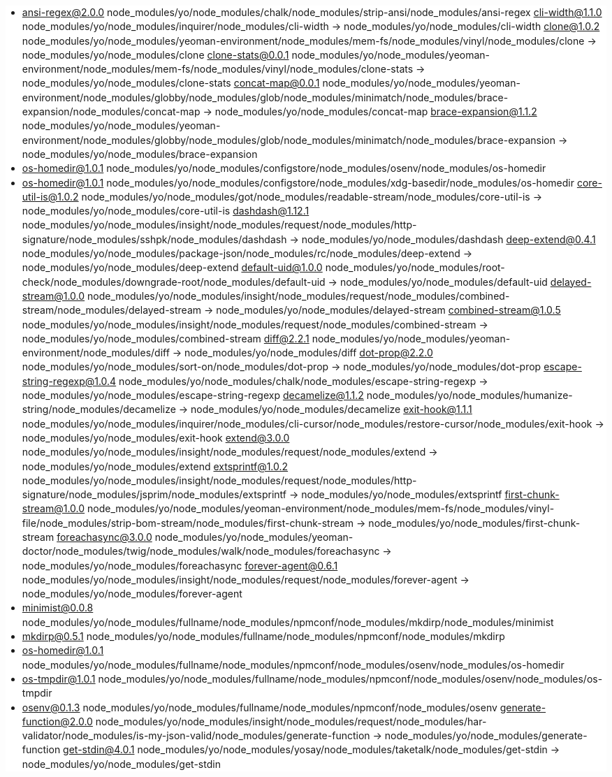 - ansi-regex@2.0.0 node_modules/yo/node_modules/chalk/node_modules/strip-ansi/node_modules/ansi-regex
cli-width@1.1.0 node_modules/yo/node_modules/inquirer/node_modules/cli-width -> node_modules/yo/node_modules/cli-width
clone@1.0.2 node_modules/yo/node_modules/yeoman-environment/node_modules/mem-fs/node_modules/vinyl/node_modules/clone -> node_modules/yo/node_modules/clone
clone-stats@0.0.1 node_modules/yo/node_modules/yeoman-environment/node_modules/mem-fs/node_modules/vinyl/node_modules/clone-stats -> node_modules/yo/node_modules/clone-stats
concat-map@0.0.1 node_modules/yo/node_modules/yeoman-environment/node_modules/globby/node_modules/glob/node_modules/minimatch/node_modules/brace-expansion/node_modules/concat-map -> node_modules/yo/node_modules/concat-map
brace-expansion@1.1.2 node_modules/yo/node_modules/yeoman-environment/node_modules/globby/node_modules/glob/node_modules/minimatch/node_modules/brace-expansion -> node_modules/yo/node_modules/brace-expansion
- os-homedir@1.0.1 node_modules/yo/node_modules/configstore/node_modules/osenv/node_modules/os-homedir
- os-homedir@1.0.1 node_modules/yo/node_modules/configstore/node_modules/xdg-basedir/node_modules/os-homedir
core-util-is@1.0.2 node_modules/yo/node_modules/got/node_modules/readable-stream/node_modules/core-util-is -> node_modules/yo/node_modules/core-util-is
dashdash@1.12.1 node_modules/yo/node_modules/insight/node_modules/request/node_modules/http-signature/node_modules/sshpk/node_modules/dashdash -> node_modules/yo/node_modules/dashdash
deep-extend@0.4.1 node_modules/yo/node_modules/package-json/node_modules/rc/node_modules/deep-extend -> node_modules/yo/node_modules/deep-extend
default-uid@1.0.0 node_modules/yo/node_modules/root-check/node_modules/downgrade-root/node_modules/default-uid -> node_modules/yo/node_modules/default-uid
delayed-stream@1.0.0 node_modules/yo/node_modules/insight/node_modules/request/node_modules/combined-stream/node_modules/delayed-stream -> node_modules/yo/node_modules/delayed-stream
combined-stream@1.0.5 node_modules/yo/node_modules/insight/node_modules/request/node_modules/combined-stream -> node_modules/yo/node_modules/combined-stream
diff@2.2.1 node_modules/yo/node_modules/yeoman-environment/node_modules/diff -> node_modules/yo/node_modules/diff
dot-prop@2.2.0 node_modules/yo/node_modules/sort-on/node_modules/dot-prop -> node_modules/yo/node_modules/dot-prop
escape-string-regexp@1.0.4 node_modules/yo/node_modules/chalk/node_modules/escape-string-regexp -> node_modules/yo/node_modules/escape-string-regexp
decamelize@1.1.2 node_modules/yo/node_modules/humanize-string/node_modules/decamelize -> node_modules/yo/node_modules/decamelize
exit-hook@1.1.1 node_modules/yo/node_modules/inquirer/node_modules/cli-cursor/node_modules/restore-cursor/node_modules/exit-hook -> node_modules/yo/node_modules/exit-hook
extend@3.0.0 node_modules/yo/node_modules/insight/node_modules/request/node_modules/extend -> node_modules/yo/node_modules/extend
extsprintf@1.0.2 node_modules/yo/node_modules/insight/node_modules/request/node_modules/http-signature/node_modules/jsprim/node_modules/extsprintf -> node_modules/yo/node_modules/extsprintf
first-chunk-stream@1.0.0 node_modules/yo/node_modules/yeoman-environment/node_modules/mem-fs/node_modules/vinyl-file/node_modules/strip-bom-stream/node_modules/first-chunk-stream -> node_modules/yo/node_modules/first-chunk-stream
foreachasync@3.0.0 node_modules/yo/node_modules/yeoman-doctor/node_modules/twig/node_modules/walk/node_modules/foreachasync -> node_modules/yo/node_modules/foreachasync
forever-agent@0.6.1 node_modules/yo/node_modules/insight/node_modules/request/node_modules/forever-agent -> node_modules/yo/node_modules/forever-agent
- minimist@0.0.8 node_modules/yo/node_modules/fullname/node_modules/npmconf/node_modules/mkdirp/node_modules/minimist
- mkdirp@0.5.1 node_modules/yo/node_modules/fullname/node_modules/npmconf/node_modules/mkdirp
- os-homedir@1.0.1 node_modules/yo/node_modules/fullname/node_modules/npmconf/node_modules/osenv/node_modules/os-homedir
- os-tmpdir@1.0.1 node_modules/yo/node_modules/fullname/node_modules/npmconf/node_modules/osenv/node_modules/os-tmpdir
- osenv@0.1.3 node_modules/yo/node_modules/fullname/node_modules/npmconf/node_modules/osenv
generate-function@2.0.0 node_modules/yo/node_modules/insight/node_modules/request/node_modules/har-validator/node_modules/is-my-json-valid/node_modules/generate-function -> node_modules/yo/node_modules/generate-function
get-stdin@4.0.1 node_modules/yo/node_modules/yosay/node_modules/taketalk/node_modules/get-stdin -> node_modules/yo/node_modules/get-stdin